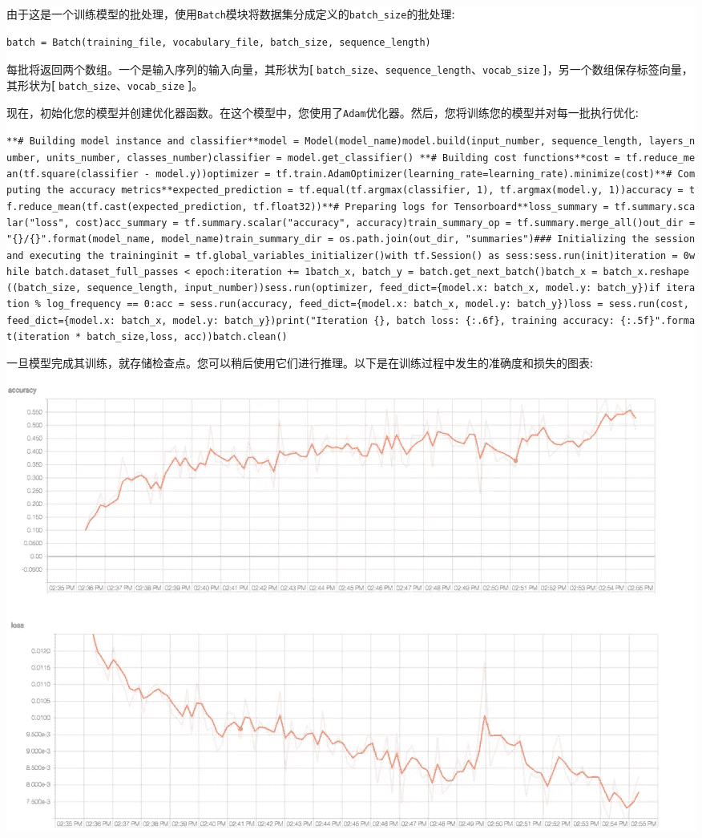 由于这是一个训练模型的批处理，使用`Batch`模块将数据集分成定义的`batch_size`的批处理:

```
batch = Batch(training_file, vocabulary_file, batch_size, sequence_length)
```

每批将返回两个数组。一个是输入序列的输入向量，其形状为[ `batch_size`、`sequence_length`、`vocab_size` ]，另一个数组保存标签向量，其形状为[ `batch_size`、`vocab_size` ]。

现在，初始化您的模型并创建优化器函数。在这个模型中，您使用了`Adam`优化器。然后，您将训练您的模型并对每一批执行优化:

```
**# Building model instance and classifier**model = Model(model_name)model.build(input_number, sequence_length, layers_number, units_number, classes_number)classifier = model.get_classifier() **# Building cost functions**cost = tf.reduce_mean(tf.square(classifier - model.y))optimizer = tf.train.AdamOptimizer(learning_rate=learning_rate).minimize(cost)**# Computing the accuracy metrics**expected_prediction = tf.equal(tf.argmax(classifier, 1), tf.argmax(model.y, 1))accuracy = tf.reduce_mean(tf.cast(expected_prediction, tf.float32))**# Preparing logs for Tensorboard**loss_summary = tf.summary.scalar("loss", cost)acc_summary = tf.summary.scalar("accuracy", accuracy)train_summary_op = tf.summary.merge_all()out_dir = "{}/{}".format(model_name, model_name)train_summary_dir = os.path.join(out_dir, "summaries")### Initializing the session and executing the traininginit = tf.global_variables_initializer()with tf.Session() as sess:sess.run(init)iteration = 0while batch.dataset_full_passes < epoch:iteration += 1batch_x, batch_y = batch.get_next_batch()batch_x = batch_x.reshape((batch_size, sequence_length, input_number))sess.run(optimizer, feed_dict={model.x: batch_x, model.y: batch_y})if iteration % log_frequency == 0:acc = sess.run(accuracy, feed_dict={model.x: batch_x, model.y: batch_y})loss = sess.run(cost, feed_dict={model.x: batch_x, model.y: batch_y})print("Iteration {}, batch loss: {:.6f}, training accuracy: {:.5f}".format(iteration * batch_size,loss, acc))batch.clean()
```

一旦模型完成其训练，就存储检查点。您可以稍后使用它们进行推理。以下是在训练过程中发生的准确度和损失的图表:

![](img/dd1855e3699c8db10a580fea2444c56a.png)

